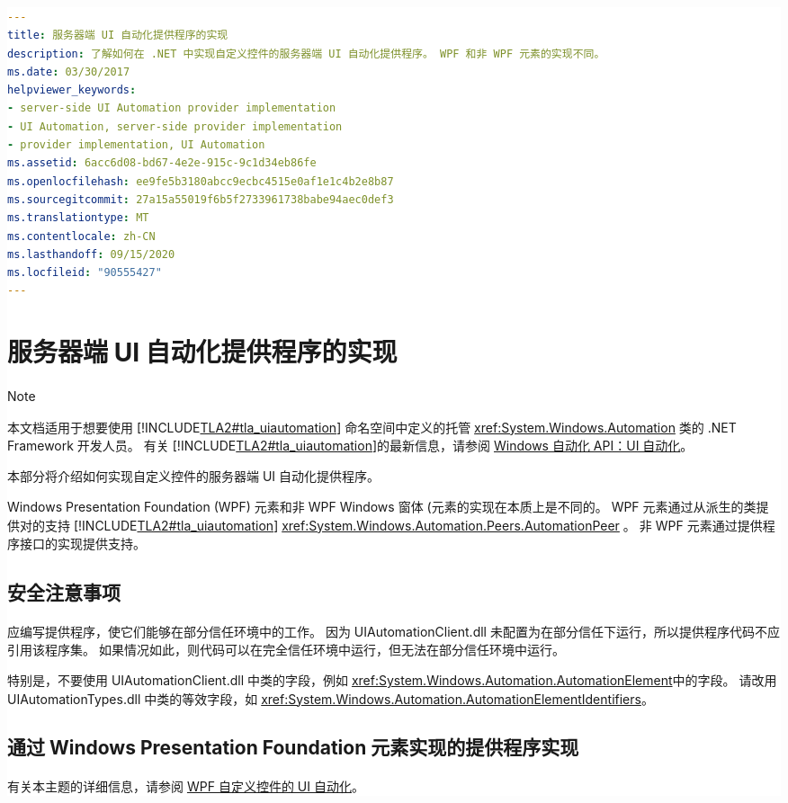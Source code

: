 ```yaml
---
title: 服务器端 UI 自动化提供程序的实现
description: 了解如何在 .NET 中实现自定义控件的服务器端 UI 自动化提供程序。 WPF 和非 WPF 元素的实现不同。
ms.date: 03/30/2017
helpviewer_keywords:
- server-side UI Automation provider implementation
- UI Automation, server-side provider implementation
- provider implementation, UI Automation
ms.assetid: 6acc6d08-bd67-4e2e-915c-9c1d34eb86fe
ms.openlocfilehash: ee9fe5b3180abcc9ecbc4515e0af1e1c4b2e8b87
ms.sourcegitcommit: 27a15a55019f6b5f2733961738babe94aec0def3
ms.translationtype: MT
ms.contentlocale: zh-CN
ms.lasthandoff: 09/15/2020
ms.locfileid: "90555427"
---
```

# <a name="server-side-ui-automation-provider-implementation"></a>服务器端 UI 自动化提供程序的实现

> [!NOTE]
> 本文档适用于想要使用 [!INCLUDE[TLA2#tla_uiautomation](../../../includes/tla2sharptla-uiautomation-md.md)] 命名空间中定义的托管 <xref:System.Windows.Automation> 类的 .NET Framework 开发人员。 有关 [!INCLUDE[TLA2#tla_uiautomation](../../../includes/tla2sharptla-uiautomation-md.md)]的最新信息，请参阅 [Windows 自动化 API：UI 自动化](/windows/win32/winauto/entry-uiauto-win32)。

本部分将介绍如何实现自定义控件的服务器端 UI 自动化提供程序。

Windows Presentation Foundation (WPF) 元素和非 WPF Windows 窗体 (元素的实现在本质上是不同的。 WPF 元素通过从派生的类提供对的支持 [!INCLUDE[TLA2#tla_uiautomation](../../../includes/tla2sharptla-uiautomation-md.md)] <xref:System.Windows.Automation.Peers.AutomationPeer> 。 非 WPF 元素通过提供程序接口的实现提供支持。

<a name="Security_Considerations"></a>

## <a name="security-considerations"></a>安全注意事项

应编写提供程序，使它们能够在部分信任环境中的工作。 因为 UIAutomationClient.dll 未配置为在部分信任下运行，所以提供程序代码不应引用该程序集。 如果情况如此，则代码可以在完全信任环境中运行，但无法在部分信任环境中运行。

特别是，不要使用 UIAutomationClient.dll 中类的字段，例如 <xref:System.Windows.Automation.AutomationElement>中的字段。 请改用 UIAutomationTypes.dll 中类的等效字段，如 <xref:System.Windows.Automation.AutomationElementIdentifiers>。

<a name="Provider_Implementation_by_WPF_Elements"></a>

## <a name="provider-implementation-by-windows-presentation-foundation-elements"></a>通过 Windows Presentation Foundation 元素实现的提供程序实现

有关本主题的详细信息，请参阅 [WPF 自定义控件的 UI 自动化](/dotnet/desktop/wpf/controls/ui-automation-of-a-wpf-custom-control)。
